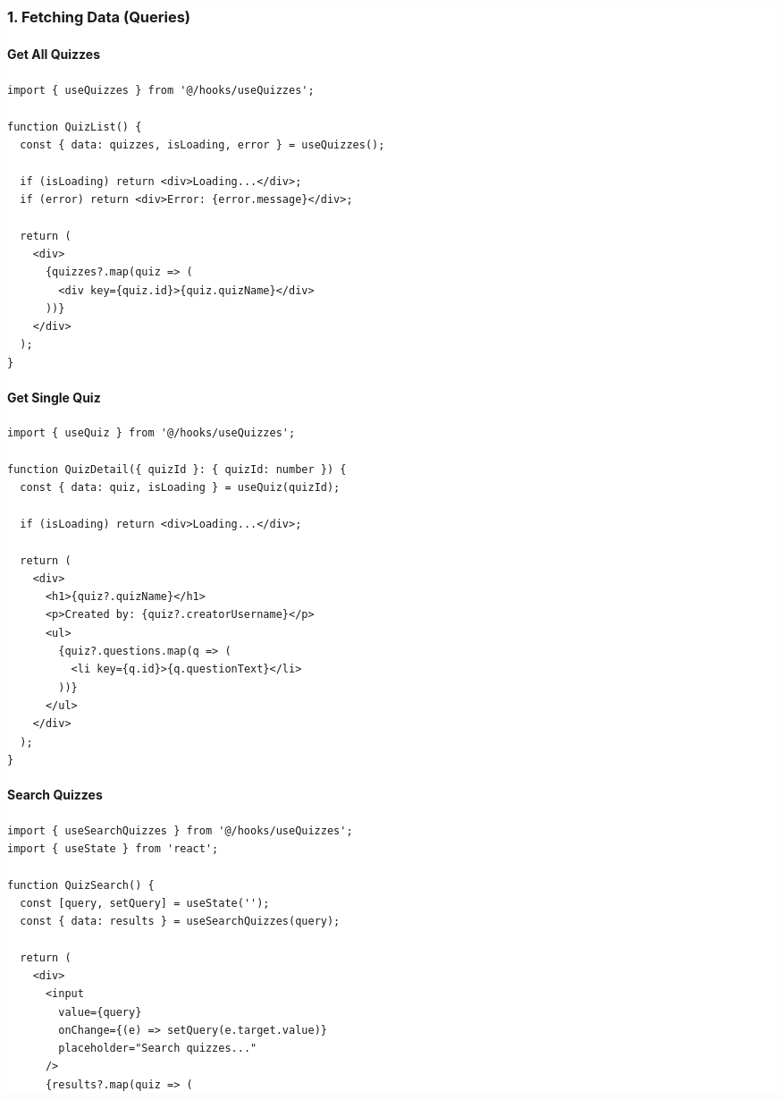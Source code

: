 ### 1. Fetching Data (Queries)

#### Get All Quizzes

```tsx
import { useQuizzes } from '@/hooks/useQuizzes';

function QuizList() {
  const { data: quizzes, isLoading, error } = useQuizzes();

  if (isLoading) return <div>Loading...</div>;
  if (error) return <div>Error: {error.message}</div>;

  return (
    <div>
      {quizzes?.map(quiz => (
        <div key={quiz.id}>{quiz.quizName}</div>
      ))}
    </div>
  );
}
```

#### Get Single Quiz

```tsx
import { useQuiz } from '@/hooks/useQuizzes';

function QuizDetail({ quizId }: { quizId: number }) {
  const { data: quiz, isLoading } = useQuiz(quizId);

  if (isLoading) return <div>Loading...</div>;

  return (
    <div>
      <h1>{quiz?.quizName}</h1>
      <p>Created by: {quiz?.creatorUsername}</p>
      <ul>
        {quiz?.questions.map(q => (
          <li key={q.id}>{q.questionText}</li>
        ))}
      </ul>
    </div>
  );
}
```

#### Search Quizzes

```tsx
import { useSearchQuizzes } from '@/hooks/useQuizzes';
import { useState } from 'react';

function QuizSearch() {
  const [query, setQuery] = useState('');
  const { data: results } = useSearchQuizzes(query);

  return (
    <div>
      <input
        value={query}
        onChange={(e) => setQuery(e.target.value)}
        placeholder="Search quizzes..."
      />
      {results?.map(quiz => (
```